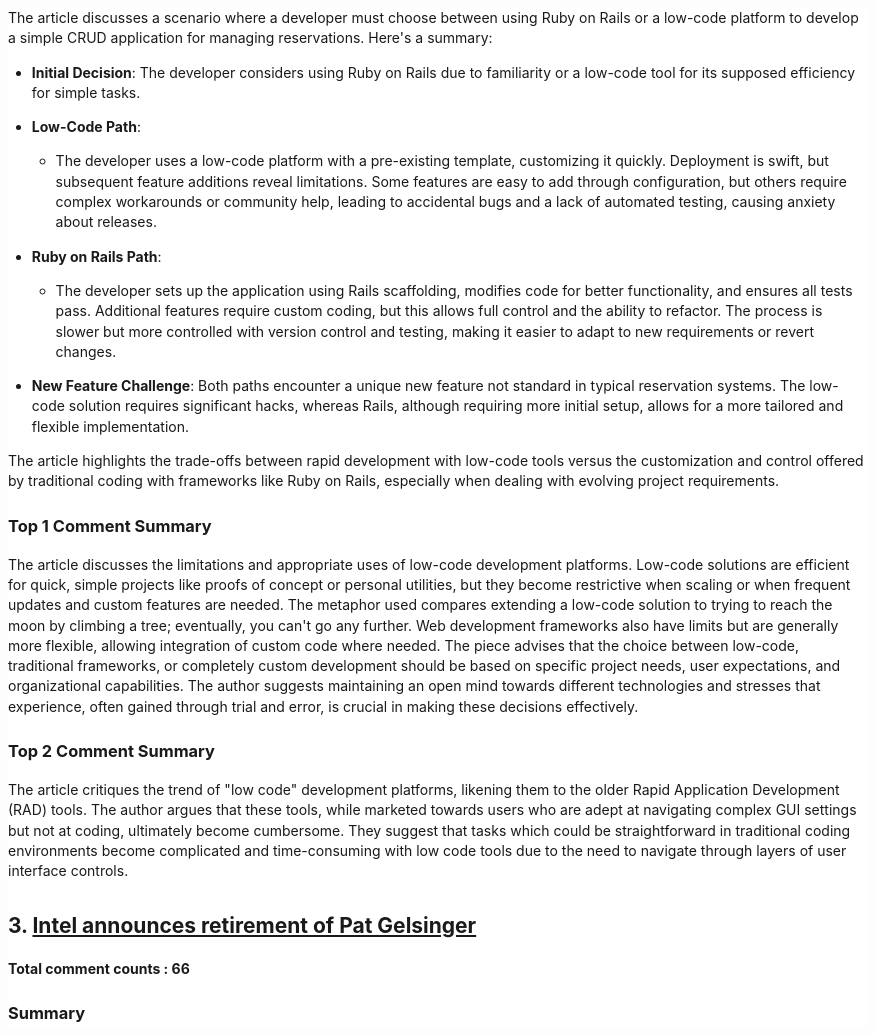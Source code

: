  The article discusses a scenario where a developer must choose between using Ruby on Rails or a low-code platform to develop a simple CRUD application for managing reservations. Here's a summary:

- **Initial Decision**: The developer considers using Ruby on Rails due to familiarity or a low-code tool for its supposed efficiency for simple tasks.

- **Low-Code Path**: 
  - The developer uses a low-code platform with a pre-existing template, customizing it quickly. Deployment is swift, but subsequent feature additions reveal limitations. Some features are easy to add through configuration, but others require complex workarounds or community help, leading to accidental bugs and a lack of automated testing, causing anxiety about releases.

- **Ruby on Rails Path**:
  - The developer sets up the application using Rails scaffolding, modifies code for better functionality, and ensures all tests pass. Additional features require custom coding, but this allows full control and the ability to refactor. The process is slower but more controlled with version control and testing, making it easier to adapt to new requirements or revert changes.

- **New Feature Challenge**: Both paths encounter a unique new feature not standard in typical reservation systems. The low-code solution requires significant hacks, whereas Rails, although requiring more initial setup, allows for a more tailored and flexible implementation.

The article highlights the trade-offs between rapid development with low-code tools versus the customization and control offered by traditional coding with frameworks like Ruby on Rails, especially when dealing with evolving project requirements.

### Top 1 Comment Summary

 The article discusses the limitations and appropriate uses of low-code development platforms. Low-code solutions are efficient for quick, simple projects like proofs of concept or personal utilities, but they become restrictive when scaling or when frequent updates and custom features are needed. The metaphor used compares extending a low-code solution to trying to reach the moon by climbing a tree; eventually, you can't go any further. Web development frameworks also have limits but are generally more flexible, allowing integration of custom code where needed. The piece advises that the choice between low-code, traditional frameworks, or completely custom development should be based on specific project needs, user expectations, and organizational capabilities. The author suggests maintaining an open mind towards different technologies and stresses that experience, often gained through trial and error, is crucial in making these decisions effectively.

### Top 2 Comment Summary

 The article critiques the trend of "low code" development platforms, likening them to the older Rapid Application Development (RAD) tools. The author argues that these tools, while marketed towards users who are adept at navigating complex GUI settings but not at coding, ultimately become cumbersome. They suggest that tasks which could be straightforward in traditional coding environments become complicated and time-consuming with low code tools due to the need to navigate through layers of user interface controls.

## 3. [Intel announces retirement of Pat Gelsinger](https://news.ycombinator.com/item?id=42296067)

**Total comment counts : 66**

### Summary
